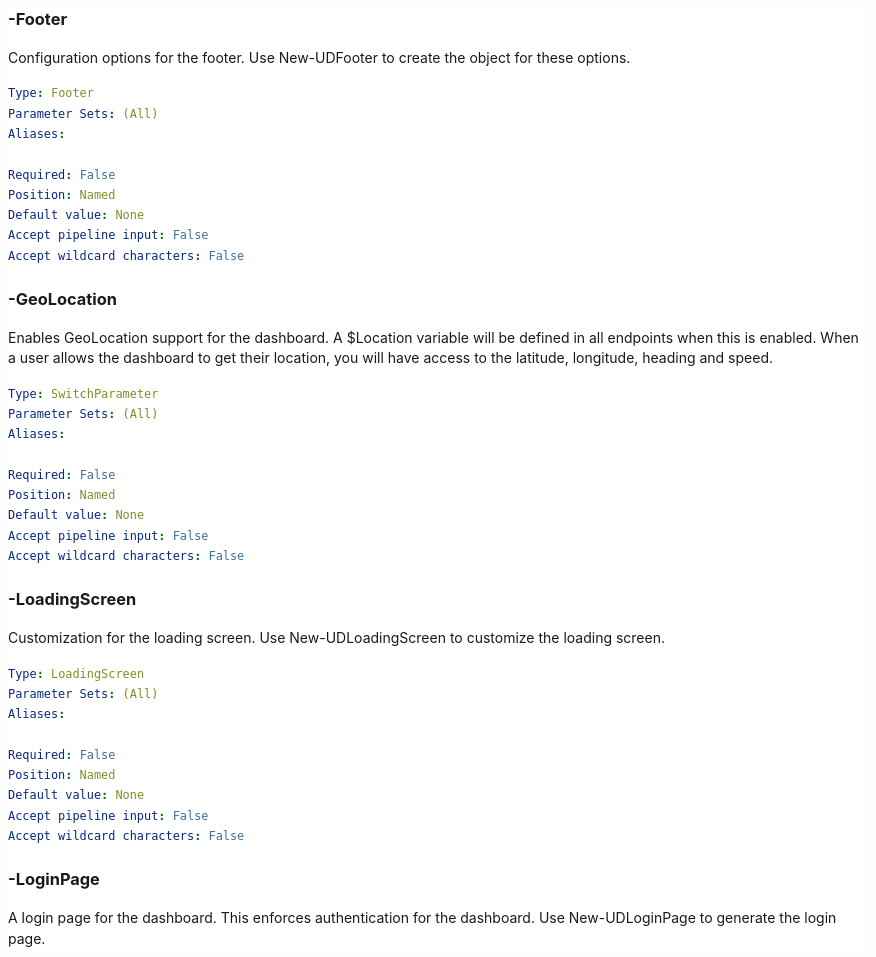 ### -Footer
Configuration options for the footer. Use New-UDFooter to create the object for these options.

```yaml
Type: Footer
Parameter Sets: (All)
Aliases: 

Required: False
Position: Named
Default value: None
Accept pipeline input: False
Accept wildcard characters: False
```

### -GeoLocation
Enables GeoLocation support for the dashboard. A $Location variable will be defined in all endpoints
when this is enabled. When a user allows the dashboard to get their location, you will have access to the
latitude, longitude, heading and speed. 

```yaml
Type: SwitchParameter
Parameter Sets: (All)
Aliases: 

Required: False
Position: Named
Default value: None
Accept pipeline input: False
Accept wildcard characters: False
```

### -LoadingScreen
Customization for the loading screen. Use New-UDLoadingScreen to customize the loading screen.

```yaml
Type: LoadingScreen
Parameter Sets: (All)
Aliases: 

Required: False
Position: Named
Default value: None
Accept pipeline input: False
Accept wildcard characters: False
```

### -LoginPage
A login page for the dashboard. This enforces authentication for the dashboard. Use New-UDLoginPage to generate the login page.
